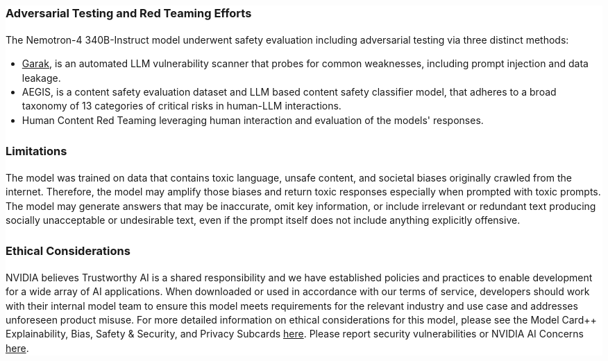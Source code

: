 
### Adversarial Testing and Red Teaming Efforts 

The Nemotron-4 340B-Instruct model underwent safety evaluation including adversarial testing via three distinct methods: 
- [Garak](https://docs.garak.ai/garak), is an automated LLM vulnerability scanner that probes for common weaknesses, including prompt injection and data leakage. 
- AEGIS, is a content safety evaluation dataset and LLM based content safety classifier model, that adheres to a broad taxonomy of 13 categories of critical risks in human-LLM interactions.
- Human Content Red Teaming leveraging human interaction and evaluation of the models' responses.

### Limitations

The model was trained on data that contains toxic language, unsafe content, and societal biases originally crawled from the internet. Therefore, the model may amplify those biases and return toxic responses especially when prompted with toxic prompts. The model may generate answers that may be inaccurate, omit key information, or include irrelevant or redundant text producing socially unacceptable or undesirable text, even if the prompt itself does not include anything explicitly offensive.


### Ethical Considerations

NVIDIA believes Trustworthy AI is a shared responsibility and we have established policies and practices to enable development for a wide array of AI applications.  When downloaded or used in accordance with our terms of service, developers should work with their internal model team to ensure this model meets requirements for the relevant industry and use case and addresses unforeseen product misuse.  For more detailed information on ethical considerations for this model, please see the Model Card++ Explainability, Bias, Safety & Security, and Privacy Subcards [here](https://catalog.ngc.nvidia.com/orgs/nvidia/teams/nemo/models/nemotron-4-340b-instruct).  Please report security vulnerabilities or NVIDIA AI Concerns [here](https://www.nvidia.com/en-us/support/submit-security-vulnerability/).